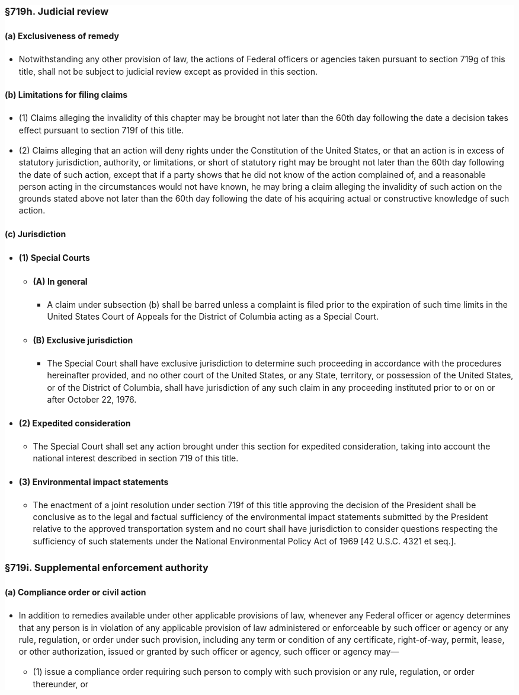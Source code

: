 ### §719h. Judicial review
#### (a) Exclusiveness of remedy
* Notwithstanding any other provision of law, the actions of Federal officers or agencies taken pursuant to section 719g of this title, shall not be subject to judicial review except as provided in this section.

#### (b) Limitations for filing claims
* (1) Claims alleging the invalidity of this chapter may be brought not later than the 60th day following the date a decision takes effect pursuant to section 719f of this title.

* (2) Claims alleging that an action will deny rights under the Constitution of the United States, or that an action is in excess of statutory jurisdiction, authority, or limitations, or short of statutory right may be brought not later than the 60th day following the date of such action, except that if a party shows that he did not know of the action complained of, and a reasonable person acting in the circumstances would not have known, he may bring a claim alleging the invalidity of such action on the grounds stated above not later than the 60th day following the date of his acquiring actual or constructive knowledge of such action.

#### (c) Jurisdiction
* #### (1) Special Courts
  * #### (A) In general
    * A claim under subsection (b) shall be barred unless a complaint is filed prior to the expiration of such time limits in the United States Court of Appeals for the District of Columbia acting as a Special Court.

  * #### (B) Exclusive jurisdiction
    * The Special Court shall have exclusive jurisdiction to determine such proceeding in accordance with the procedures hereinafter provided, and no other court of the United States, or any State, territory, or possession of the United States, or of the District of Columbia, shall have jurisdiction of any such claim in any proceeding instituted prior to or on or after October 22, 1976.

* #### (2) Expedited consideration
  * The Special Court shall set any action brought under this section for expedited consideration, taking into account the national interest described in section 719 of this title.

* #### (3) Environmental impact statements
  * The enactment of a joint resolution under section 719f of this title approving the decision of the President shall be conclusive as to the legal and factual sufficiency of the environmental impact statements submitted by the President relative to the approved transportation system and no court shall have jurisdiction to consider questions respecting the sufficiency of such statements under the National Environmental Policy Act of 1969 [42 U.S.C. 4321 et seq.].

### §719i. Supplemental enforcement authority
#### (a) Compliance order or civil action
* In addition to remedies available under other applicable provisions of law, whenever any Federal officer or agency determines that any person is in violation of any applicable provision of law administered or enforceable by such officer or agency or any rule, regulation, or order under such provision, including any term or condition of any certificate, right-of-way, permit, lease, or other authorization, issued or granted by such officer or agency, such officer or agency may—

  * (1) issue a compliance order requiring such person to comply with such provision or any rule, regulation, or order thereunder, or
